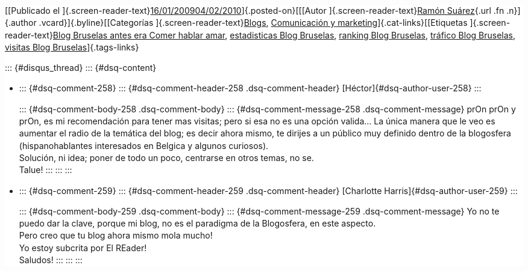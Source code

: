 [[Publicado el
]{.screen-reader-text}[16/01/200904/02/2010](../../../../../index.html?p=224)]{.posted-on}[[[Autor
]{.screen-reader-text}[Ramón
Suárez](../../../../2010/04/30/index.html?author=2){.url .fn
.n}]{.author .vcard}]{.byline}[[Categorías
]{.screen-reader-text}[Blogs](../../../../category/blogs/index.html),
[Comunicación y
marketing](../../../../category/comunicacion-y-marketing/index.html)]{.cat-links}[[Etiquetas
]{.screen-reader-text}[Blog Bruselas antes era Comer hablar
amar](../../../../tag/blog-bruselas-antes-era-comer-hablar-amar/index.html),
[estadisticas Blog
Bruselas](../../../../tag/estadisticas-blog-bruselas/index.html),
[ranking Blog
Bruselas](../../../../tag/ranking-blog-bruselas/index.html), [tráfico
Blog Bruselas](../../../../tag/trafico-blog-bruselas/index.html),
[visitas Blog
Bruselas](../../../../tag/visitas-blog-bruselas/index.html)]{.tags-links}

::: {#disqus_thread}
::: {#dsq-content}
-   ::: {#dsq-comment-258}
    ::: {#dsq-comment-header-258 .dsq-comment-header}
    [Héctor]{#dsq-author-user-258}
    :::

    ::: {#dsq-comment-body-258 .dsq-comment-body}
    ::: {#dsq-comment-message-258 .dsq-comment-message}
    prOn prOn y prOn, es mi recomendación para tener mas visitas; pero
    si esa no es una opción valida... La única manera que le veo es
    aumentar el radio de la temática del blog; es decir ahora mismo, te
    dirijes a un público muy definido dentro de la blogosfera
    (hispanohablantes interesados en Belgica y algunos curiosos).\
    Solución, ni idea; poner de todo un poco, centrarse en otros temas,
    no se.\
    Talue!
    :::
    :::
    :::

-   ::: {#dsq-comment-259}
    ::: {#dsq-comment-header-259 .dsq-comment-header}
    [Charlotte Harris]{#dsq-author-user-259}
    :::

    ::: {#dsq-comment-body-259 .dsq-comment-body}
    ::: {#dsq-comment-message-259 .dsq-comment-message}
    Yo no te puedo dar la clave, porque mi blog, no es el paradigma de
    la Blogosfera, en este aspecto.\
    Pero creo que tu blog ahora mismo mola mucho!\
    Yo estoy subcrita por El REader!\
    Saludos!
    :::
    :::
    :::
